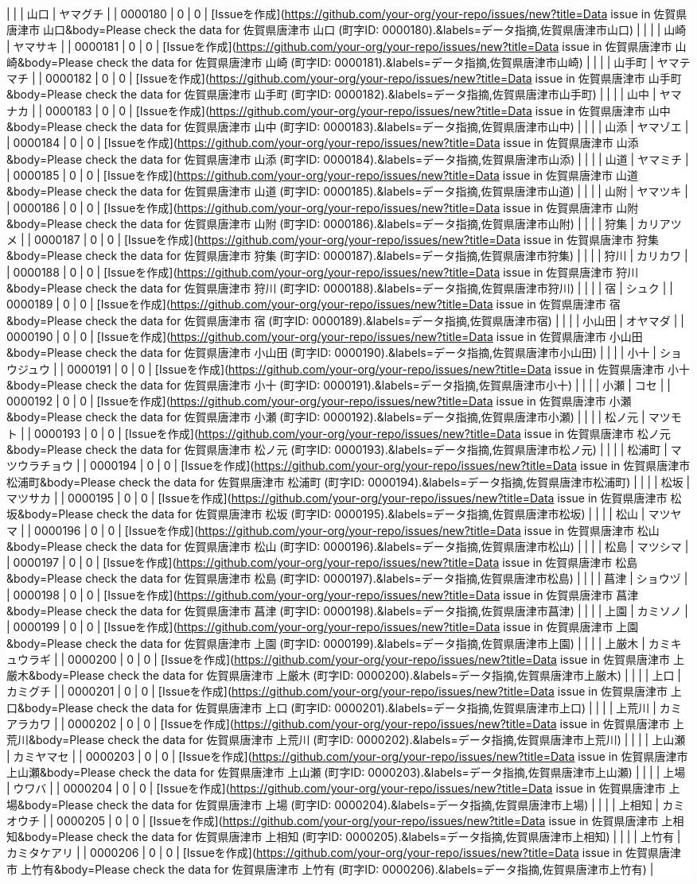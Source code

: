 |  |  | 山口 |   ヤマグチ |  | 0000180 | 0 | 0 | [Issueを作成](https://github.com/your-org/your-repo/issues/new?title=Data issue in 佐賀県唐津市   山口&body=Please check the data for 佐賀県唐津市   山口 (町字ID: 0000180).&labels=データ指摘,佐賀県唐津市山口) |
|  |  | 山崎 |   ヤマサキ |  | 0000181 | 0 | 0 | [Issueを作成](https://github.com/your-org/your-repo/issues/new?title=Data issue in 佐賀県唐津市   山崎&body=Please check the data for 佐賀県唐津市   山崎 (町字ID: 0000181).&labels=データ指摘,佐賀県唐津市山崎) |
|  |  | 山手町 |   ヤマテマチ |  | 0000182 | 0 | 0 | [Issueを作成](https://github.com/your-org/your-repo/issues/new?title=Data issue in 佐賀県唐津市   山手町&body=Please check the data for 佐賀県唐津市   山手町 (町字ID: 0000182).&labels=データ指摘,佐賀県唐津市山手町) |
|  |  | 山中 |   ヤマナカ |  | 0000183 | 0 | 0 | [Issueを作成](https://github.com/your-org/your-repo/issues/new?title=Data issue in 佐賀県唐津市   山中&body=Please check the data for 佐賀県唐津市   山中 (町字ID: 0000183).&labels=データ指摘,佐賀県唐津市山中) |
|  |  | 山添 |   ヤマゾエ |  | 0000184 | 0 | 0 | [Issueを作成](https://github.com/your-org/your-repo/issues/new?title=Data issue in 佐賀県唐津市   山添&body=Please check the data for 佐賀県唐津市   山添 (町字ID: 0000184).&labels=データ指摘,佐賀県唐津市山添) |
|  |  | 山道 |   ヤマミチ |  | 0000185 | 0 | 0 | [Issueを作成](https://github.com/your-org/your-repo/issues/new?title=Data issue in 佐賀県唐津市   山道&body=Please check the data for 佐賀県唐津市   山道 (町字ID: 0000185).&labels=データ指摘,佐賀県唐津市山道) |
|  |  | 山附 |   ヤマツキ |  | 0000186 | 0 | 0 | [Issueを作成](https://github.com/your-org/your-repo/issues/new?title=Data issue in 佐賀県唐津市   山附&body=Please check the data for 佐賀県唐津市   山附 (町字ID: 0000186).&labels=データ指摘,佐賀県唐津市山附) |
|  |  | 狩集 |   カリアツメ |  | 0000187 | 0 | 0 | [Issueを作成](https://github.com/your-org/your-repo/issues/new?title=Data issue in 佐賀県唐津市   狩集&body=Please check the data for 佐賀県唐津市   狩集 (町字ID: 0000187).&labels=データ指摘,佐賀県唐津市狩集) |
|  |  | 狩川 |   カリカワ |  | 0000188 | 0 | 0 | [Issueを作成](https://github.com/your-org/your-repo/issues/new?title=Data issue in 佐賀県唐津市   狩川&body=Please check the data for 佐賀県唐津市   狩川 (町字ID: 0000188).&labels=データ指摘,佐賀県唐津市狩川) |
|  |  | 宿 |   シュク |  | 0000189 | 0 | 0 | [Issueを作成](https://github.com/your-org/your-repo/issues/new?title=Data issue in 佐賀県唐津市   宿&body=Please check the data for 佐賀県唐津市   宿 (町字ID: 0000189).&labels=データ指摘,佐賀県唐津市宿) |
|  |  | 小山田 |   オヤマダ |  | 0000190 | 0 | 0 | [Issueを作成](https://github.com/your-org/your-repo/issues/new?title=Data issue in 佐賀県唐津市   小山田&body=Please check the data for 佐賀県唐津市   小山田 (町字ID: 0000190).&labels=データ指摘,佐賀県唐津市小山田) |
|  |  | 小十 |   ショウジュウ |  | 0000191 | 0 | 0 | [Issueを作成](https://github.com/your-org/your-repo/issues/new?title=Data issue in 佐賀県唐津市   小十&body=Please check the data for 佐賀県唐津市   小十 (町字ID: 0000191).&labels=データ指摘,佐賀県唐津市小十) |
|  |  | 小瀬 |   コセ |  | 0000192 | 0 | 0 | [Issueを作成](https://github.com/your-org/your-repo/issues/new?title=Data issue in 佐賀県唐津市   小瀬&body=Please check the data for 佐賀県唐津市   小瀬 (町字ID: 0000192).&labels=データ指摘,佐賀県唐津市小瀬) |
|  |  | 松ノ元 |   マツモト |  | 0000193 | 0 | 0 | [Issueを作成](https://github.com/your-org/your-repo/issues/new?title=Data issue in 佐賀県唐津市   松ノ元&body=Please check the data for 佐賀県唐津市   松ノ元 (町字ID: 0000193).&labels=データ指摘,佐賀県唐津市松ノ元) |
|  |  | 松浦町 |   マツウラチョウ |  | 0000194 | 0 | 0 | [Issueを作成](https://github.com/your-org/your-repo/issues/new?title=Data issue in 佐賀県唐津市   松浦町&body=Please check the data for 佐賀県唐津市   松浦町 (町字ID: 0000194).&labels=データ指摘,佐賀県唐津市松浦町) |
|  |  | 松坂 |   マツサカ |  | 0000195 | 0 | 0 | [Issueを作成](https://github.com/your-org/your-repo/issues/new?title=Data issue in 佐賀県唐津市   松坂&body=Please check the data for 佐賀県唐津市   松坂 (町字ID: 0000195).&labels=データ指摘,佐賀県唐津市松坂) |
|  |  | 松山 |   マツヤマ |  | 0000196 | 0 | 0 | [Issueを作成](https://github.com/your-org/your-repo/issues/new?title=Data issue in 佐賀県唐津市   松山&body=Please check the data for 佐賀県唐津市   松山 (町字ID: 0000196).&labels=データ指摘,佐賀県唐津市松山) |
|  |  | 松島 |   マツシマ |  | 0000197 | 0 | 0 | [Issueを作成](https://github.com/your-org/your-repo/issues/new?title=Data issue in 佐賀県唐津市   松島&body=Please check the data for 佐賀県唐津市   松島 (町字ID: 0000197).&labels=データ指摘,佐賀県唐津市松島) |
|  |  | 菖津 |   ショウヅ |  | 0000198 | 0 | 0 | [Issueを作成](https://github.com/your-org/your-repo/issues/new?title=Data issue in 佐賀県唐津市   菖津&body=Please check the data for 佐賀県唐津市   菖津 (町字ID: 0000198).&labels=データ指摘,佐賀県唐津市菖津) |
|  |  | 上園 |   カミソノ |  | 0000199 | 0 | 0 | [Issueを作成](https://github.com/your-org/your-repo/issues/new?title=Data issue in 佐賀県唐津市   上園&body=Please check the data for 佐賀県唐津市   上園 (町字ID: 0000199).&labels=データ指摘,佐賀県唐津市上園) |
|  |  | 上厳木 |   カミキュウラギ |  | 0000200 | 0 | 0 | [Issueを作成](https://github.com/your-org/your-repo/issues/new?title=Data issue in 佐賀県唐津市   上厳木&body=Please check the data for 佐賀県唐津市   上厳木 (町字ID: 0000200).&labels=データ指摘,佐賀県唐津市上厳木) |
|  |  | 上口 |   カミグチ |  | 0000201 | 0 | 0 | [Issueを作成](https://github.com/your-org/your-repo/issues/new?title=Data issue in 佐賀県唐津市   上口&body=Please check the data for 佐賀県唐津市   上口 (町字ID: 0000201).&labels=データ指摘,佐賀県唐津市上口) |
|  |  | 上荒川 |   カミアラカワ |  | 0000202 | 0 | 0 | [Issueを作成](https://github.com/your-org/your-repo/issues/new?title=Data issue in 佐賀県唐津市   上荒川&body=Please check the data for 佐賀県唐津市   上荒川 (町字ID: 0000202).&labels=データ指摘,佐賀県唐津市上荒川) |
|  |  | 上山瀬 |   カミヤマセ |  | 0000203 | 0 | 0 | [Issueを作成](https://github.com/your-org/your-repo/issues/new?title=Data issue in 佐賀県唐津市   上山瀬&body=Please check the data for 佐賀県唐津市   上山瀬 (町字ID: 0000203).&labels=データ指摘,佐賀県唐津市上山瀬) |
|  |  | 上場 |   ウワバ |  | 0000204 | 0 | 0 | [Issueを作成](https://github.com/your-org/your-repo/issues/new?title=Data issue in 佐賀県唐津市   上場&body=Please check the data for 佐賀県唐津市   上場 (町字ID: 0000204).&labels=データ指摘,佐賀県唐津市上場) |
|  |  | 上相知 |   カミオウチ |  | 0000205 | 0 | 0 | [Issueを作成](https://github.com/your-org/your-repo/issues/new?title=Data issue in 佐賀県唐津市   上相知&body=Please check the data for 佐賀県唐津市   上相知 (町字ID: 0000205).&labels=データ指摘,佐賀県唐津市上相知) |
|  |  | 上竹有 |   カミタケアリ |  | 0000206 | 0 | 0 | [Issueを作成](https://github.com/your-org/your-repo/issues/new?title=Data issue in 佐賀県唐津市   上竹有&body=Please check the data for 佐賀県唐津市   上竹有 (町字ID: 0000206).&labels=データ指摘,佐賀県唐津市上竹有) |